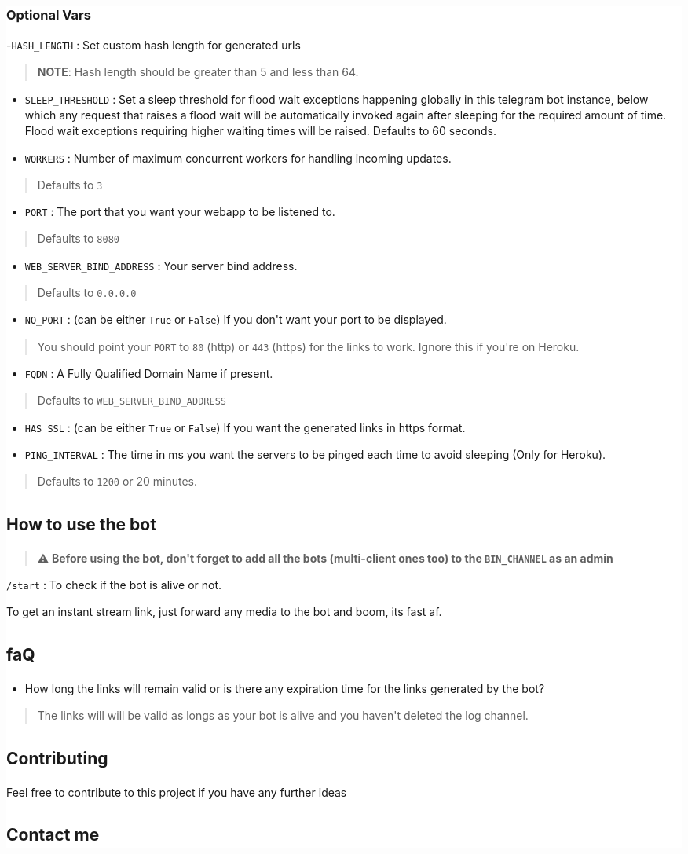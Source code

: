 ### Optional Vars

-`HASH_LENGTH` : Set custom hash length for generated urls
> **NOTE**: Hash length should be greater than 5 and less than 64.


- `SLEEP_THRESHOLD` : Set a sleep threshold for flood wait exceptions happening globally in this telegram bot instance, below which any request that raises a flood wait will be automatically invoked again after sleeping for the required amount of time. Flood wait exceptions requiring higher waiting times will be raised. Defaults to 60 seconds.


- `WORKERS` : Number of maximum concurrent workers for handling incoming updates.
> Defaults to `3`


- `PORT` : The port that you want your webapp to be listened to.
> Defaults to `8080`


- `WEB_SERVER_BIND_ADDRESS` : Your server bind address.
> Defaults to `0.0.0.0`


- `NO_PORT` : (can be either `True` or `False`) If you don't want your port to be displayed.
> You should point your `PORT` to `80` (http) or `443` (https) for the links to work. Ignore this if you're on Heroku.

- `FQDN` :  A Fully Qualified Domain Name if present.
> Defaults to `WEB_SERVER_BIND_ADDRESS`

- `HAS_SSL` : (can be either `True` or `False`) If you want the generated links in https format.

- `PING_INTERVAL` : The time in ms you want the servers to be pinged each time to avoid sleeping (Only for Heroku). 
> Defaults to `1200` or 20 minutes.
## How to use the bot

> :warning: **Before using the  bot, don't forget to add all the bots (multi-client ones too) to the `BIN_CHANNEL` as an admin**
 
`/start` : To check if the bot is alive or not.

To get an instant stream link, just forward any media to the bot and boom, its fast af.

## faQ

- How long the links will remain valid or is there any expiration time for the links generated by the bot?
> The links will will be valid as longs as your bot is alive and you haven't deleted the log channel.

## Contributing

Feel free to contribute to this project if you have any further ideas

## Contact me
